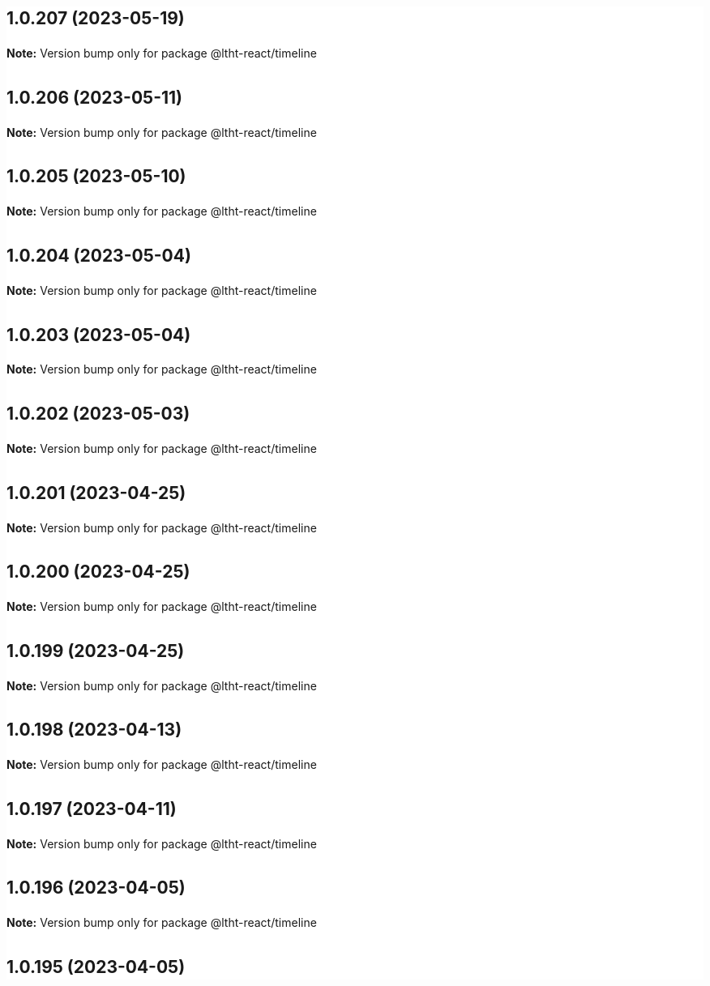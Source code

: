 ## 1.0.207 (2023-05-19)

**Note:** Version bump only for package @ltht-react/timeline

## 1.0.206 (2023-05-11)

**Note:** Version bump only for package @ltht-react/timeline

## 1.0.205 (2023-05-10)

**Note:** Version bump only for package @ltht-react/timeline

## 1.0.204 (2023-05-04)

**Note:** Version bump only for package @ltht-react/timeline

## 1.0.203 (2023-05-04)

**Note:** Version bump only for package @ltht-react/timeline

## 1.0.202 (2023-05-03)

**Note:** Version bump only for package @ltht-react/timeline

## 1.0.201 (2023-04-25)

**Note:** Version bump only for package @ltht-react/timeline

## 1.0.200 (2023-04-25)

**Note:** Version bump only for package @ltht-react/timeline

## 1.0.199 (2023-04-25)

**Note:** Version bump only for package @ltht-react/timeline

## 1.0.198 (2023-04-13)

**Note:** Version bump only for package @ltht-react/timeline

## 1.0.197 (2023-04-11)

**Note:** Version bump only for package @ltht-react/timeline

## 1.0.196 (2023-04-05)

**Note:** Version bump only for package @ltht-react/timeline

## 1.0.195 (2023-04-05)
